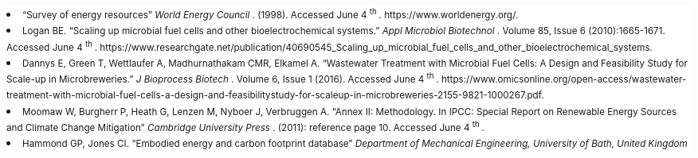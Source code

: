    </small>
  </li>
  <li>
   <small>
    “Survey of energy resources”
    <em>
     World Energy Council
    </em>
    . (1998). Accessed June 4
    <sup>
     th
    </sup>
    . https://www.worldenergy.org/.
   </small>
  </li>
  <li>
   <small>
    Logan BE. “Scaling up microbial fuel cells and other bioelectrochemical systems.”
    <em>
     Appl Microbiol Biotechnol
    </em>
    . Volume 85, Issue 6 (2010):1665-1671. Accessed June 4
    <sup>
     th
    </sup>
    . https://www.researchgate.net/publication/40690545_Scaling_up_microbial_fuel_cells_and_other_bioelectrochemical_systems.
   </small>
  </li>
  <li>
   <small>
    Dannys E, Green T, Wettlaufer A, Madhurnathakam CMR, Elkamel A. “Wastewater Treatment with Microbial Fuel Cells: A Design and Feasibility Study for Scale-up in Microbreweries.”
    <em>
     J Bioprocess Biotech
    </em>
    . Volume 6, Issue 1 (2016). Accessed June 4
    <sup>
     th
    </sup>
    . https://www.omicsonline.org/open-access/wastewater-treatment-with-microbial-fuel-cells-a-design-and-feasibilitystudy-for-scaleup-in-microbreweries-2155-9821-1000267.pdf.
   </small>
  </li>
  <li>
   <small>
    Moomaw W, Burgherr P, Heath G, Lenzen M, Nyboer J, Verbruggen A. “Annex II: Methodology. In IPCC: Special Report on Renewable Energy Sources and Climate Change Mitigation”
    <em>
     Cambridge University Press
    </em>
    . (2011): reference page 10. Accessed June 4
    <sup>
     th
    </sup>
    .
   </small>
  </li>
  <li>
   <small>
    Hammond GP, Jones CI. “Embodied energy and carbon footprint database”
    <em>
     Department of Mechanical Engineering, University of Bath, United Kingdom
    </em>